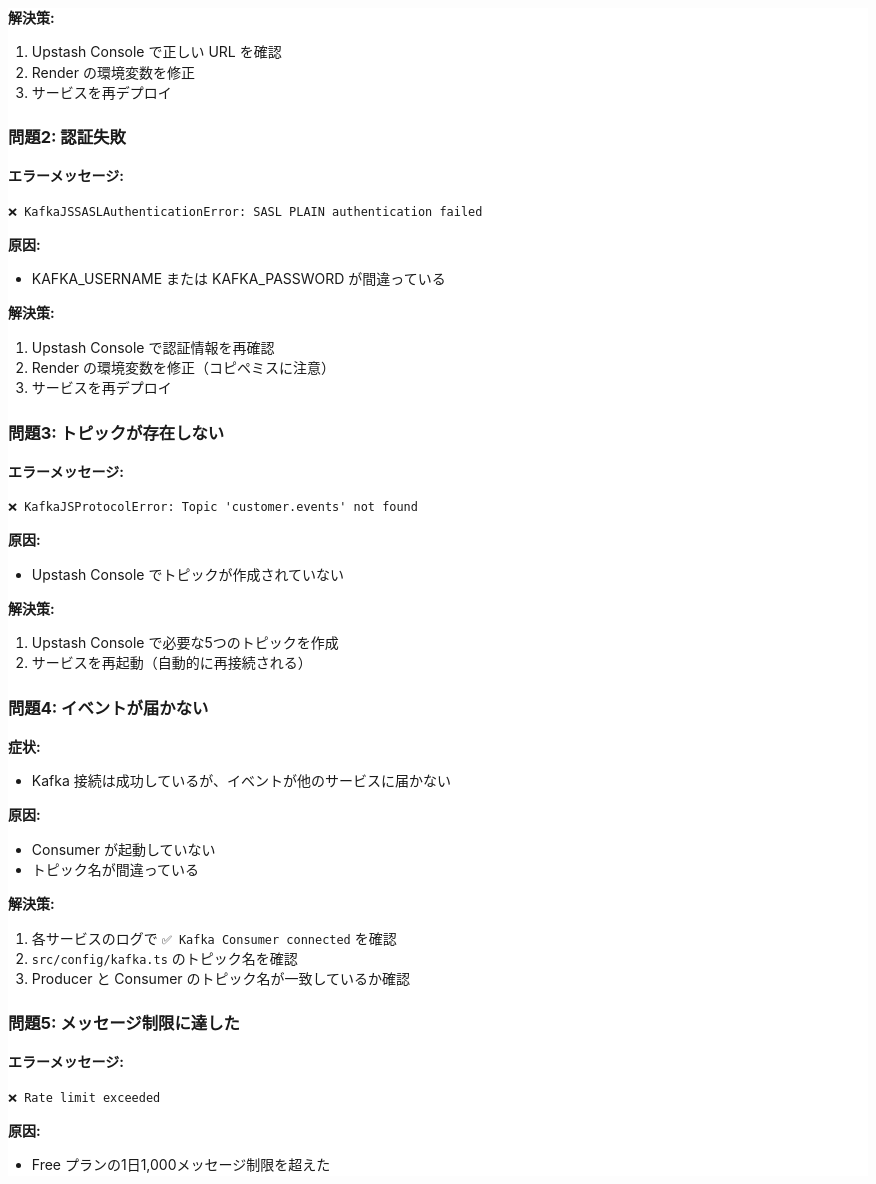 **解決策:**
1. Upstash Console で正しい URL を確認
2. Render の環境変数を修正
3. サービスを再デプロイ

### 問題2: 認証失敗

**エラーメッセージ:**
```
❌ KafkaJSSASLAuthenticationError: SASL PLAIN authentication failed
```

**原因:**
- KAFKA_USERNAME または KAFKA_PASSWORD が間違っている

**解決策:**
1. Upstash Console で認証情報を再確認
2. Render の環境変数を修正（コピペミスに注意）
3. サービスを再デプロイ

### 問題3: トピックが存在しない

**エラーメッセージ:**
```
❌ KafkaJSProtocolError: Topic 'customer.events' not found
```

**原因:**
- Upstash Console でトピックが作成されていない

**解決策:**
1. Upstash Console で必要な5つのトピックを作成
2. サービスを再起動（自動的に再接続される）

### 問題4: イベントが届かない

**症状:**
- Kafka 接続は成功しているが、イベントが他のサービスに届かない

**原因:**
- Consumer が起動していない
- トピック名が間違っている

**解決策:**
1. 各サービスのログで `✅ Kafka Consumer connected` を確認
2. `src/config/kafka.ts` のトピック名を確認
3. Producer と Consumer のトピック名が一致しているか確認

### 問題5: メッセージ制限に達した

**エラーメッセージ:**
```
❌ Rate limit exceeded
```

**原因:**
- Free プランの1日1,000メッセージ制限を超えた
